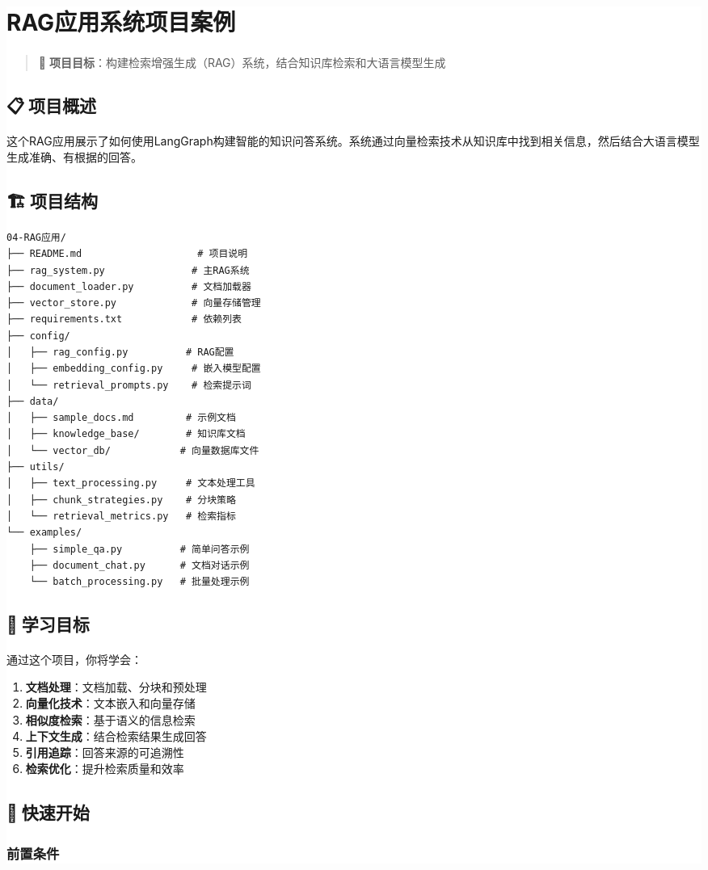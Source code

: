 # RAG应用系统项目案例

> 🎯 **项目目标**：构建检索增强生成（RAG）系统，结合知识库检索和大语言模型生成

## 📋 项目概述

这个RAG应用展示了如何使用LangGraph构建智能的知识问答系统。系统通过向量检索技术从知识库中找到相关信息，然后结合大语言模型生成准确、有根据的回答。

## 🏗️ 项目结构

```
04-RAG应用/
├── README.md                    # 项目说明
├── rag_system.py               # 主RAG系统
├── document_loader.py          # 文档加载器
├── vector_store.py             # 向量存储管理
├── requirements.txt            # 依赖列表
├── config/
│   ├── rag_config.py          # RAG配置
│   ├── embedding_config.py     # 嵌入模型配置
│   └── retrieval_prompts.py    # 检索提示词
├── data/
│   ├── sample_docs.md         # 示例文档
│   ├── knowledge_base/        # 知识库文档
│   └── vector_db/            # 向量数据库文件
├── utils/
│   ├── text_processing.py     # 文本处理工具
│   ├── chunk_strategies.py    # 分块策略
│   └── retrieval_metrics.py   # 检索指标
└── examples/
    ├── simple_qa.py          # 简单问答示例
    ├── document_chat.py      # 文档对话示例
    └── batch_processing.py   # 批量处理示例
```

## 🎯 学习目标

通过这个项目，你将学会：

1. **文档处理**：文档加载、分块和预处理
2. **向量化技术**：文本嵌入和向量存储
3. **相似度检索**：基于语义的信息检索
4. **上下文生成**：结合检索结果生成回答
5. **引用追踪**：回答来源的可追溯性
6. **检索优化**：提升检索质量和效率

## 🚀 快速开始

### 前置条件
